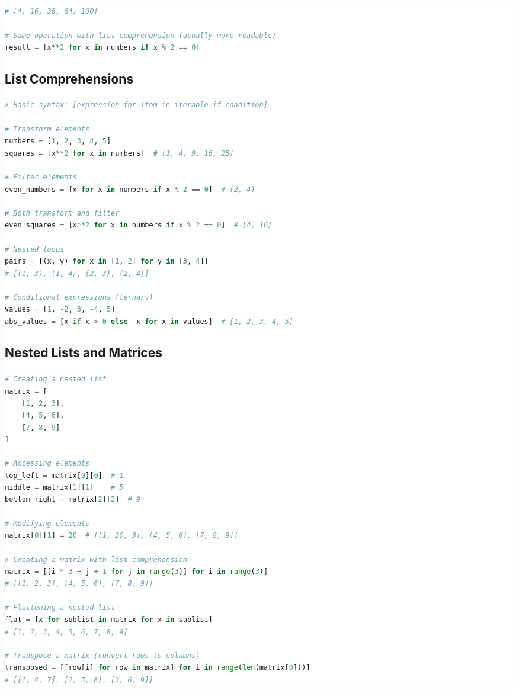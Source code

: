 ```python
# [4, 16, 36, 64, 100]

# Same operation with list comprehension (usually more readable)
result = [x**2 for x in numbers if x % 2 == 0]
```

## List Comprehensions

```python
# Basic syntax: [expression for item in iterable if condition]

# Transform elements
numbers = [1, 2, 3, 4, 5]
squares = [x**2 for x in numbers]  # [1, 4, 9, 16, 25]

# Filter elements
even_numbers = [x for x in numbers if x % 2 == 0]  # [2, 4]

# Both transform and filter
even_squares = [x**2 for x in numbers if x % 2 == 0]  # [4, 16]

# Nested loops
pairs = [(x, y) for x in [1, 2] for y in [3, 4]]
# [(1, 3), (1, 4), (2, 3), (2, 4)]

# Conditional expressions (ternary)
values = [1, -2, 3, -4, 5]
abs_values = [x if x > 0 else -x for x in values]  # [1, 2, 3, 4, 5]
```

## Nested Lists and Matrices

```python
# Creating a nested list
matrix = [
    [1, 2, 3],
    [4, 5, 6],
    [7, 8, 9]
]

# Accessing elements
top_left = matrix[0][0]  # 1
middle = matrix[1][1]    # 5
bottom_right = matrix[2][2]  # 9

# Modifying elements
matrix[0][1] = 20  # [[1, 20, 3], [4, 5, 6], [7, 8, 9]]

# Creating a matrix with list comprehension
matrix = [[i * 3 + j + 1 for j in range(3)] for i in range(3)]
# [[1, 2, 3], [4, 5, 6], [7, 8, 9]]

# Flattening a nested list
flat = [x for sublist in matrix for x in sublist]
# [1, 2, 3, 4, 5, 6, 7, 8, 9]

# Transpose a matrix (convert rows to columns)
transposed = [[row[i] for row in matrix] for i in range(len(matrix[0]))]
# [[1, 4, 7], [2, 5, 8], [3, 6, 9]]
```
